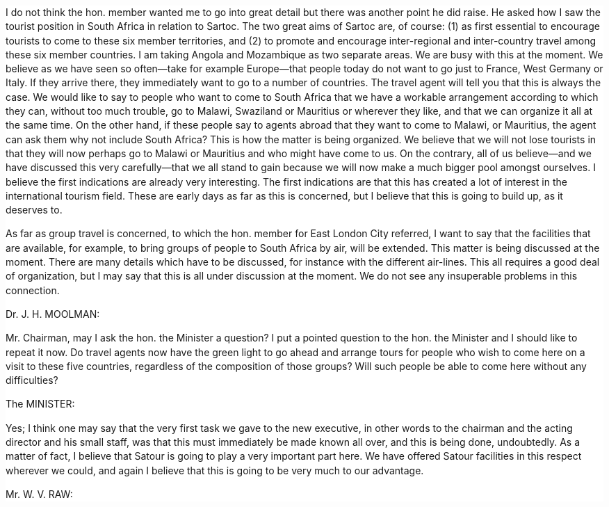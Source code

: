 <p>I do not think the hon. member wanted me to go into great detail but there was another point he did raise. He asked how I saw the tourist position in South Africa in relation to Sartoc. The two great aims of Sartoc are, of course: (1) as first essential to encourage tourists to come to these six member territories, and (2) to promote and encourage inter-regional and inter-country travel among these six member countries. I am taking Angola and Mozambique as two separate areas. We are busy with this at the moment. We believe as we have seen so often&#x2014;take for example Europe&#x2014;that people today do not want to go just to France, West Germany or Italy. If they arrive there, they immediately want to go to a number of countries. The travel agent will tell you that this is always the case. We would like to say to people who want to come to South Africa that we have a workable arrangement according to which they can, without too much trouble, go to Malawi, Swaziland or Mauritius or wherever they like, and that we can organize it all at the same time. On the other hand, if these people say to agents abroad that they want to come to Malawi, or Mauritius, the agent can ask them why not include South Africa&#x003F; This is how the matter is being organized. We believe that we will not lose tourists in that they will now perhaps go to Malawi or Mauritius and who might have come to us. On the contrary, all of us believe&#x2014;and we have discussed this very carefully&#x2014;that we all stand to gain because we will now make a much bigger pool amongst ourselves. I believe the first indications are already very interesting. The first indications are that this has created a lot of interest in the international tourism field. These are early days as far as this is concerned, but I believe that this is going to build up, as it deserves to.</p>

<p>As far as group travel is concerned, to which the hon. member for East London City referred, I want to say that the facilities that are available, for example, to bring groups of people to South Africa by air, will be extended. This matter is being discussed at the moment. There are many details which have to be discussed, for instance with the different air-lines. This all requires a good deal of organization, but I may say that this is all under discussion at the moment. We do not see any insuperable problems in this connection.</p>

</speech>

<speech by="#moolman">

<from>Dr. <person refersTo="hansard_za">J. H. MOOLMAN</person>:</from>

<p>Mr. Chairman, may I ask the hon. the Minister a question&#x003F; I put a pointed question to the hon. the Minister and I should like to repeat it now. Do travel agents now have the green light to go ahead and arrange tours for people who wish to come here on a visit to these five countries, regardless of the composition of those groups&#x003F; Will such people be able to come here without any difficulties&#x003F;</p>

</speech>

<speech by="#minister">

<from>The <person refersTo="hansard_za">MINISTER</person>:</from>

<p>Yes; I think one may say that the very first task we gave to the new executive, in other words to the chairman and the acting director and his small staff, was that this must immediately be made known all over, and this is being done, undoubtedly. As a matter of fact, I believe that Satour is going to play a very important part here. We have offered Satour facilities in this respect wherever we could, and again I believe that this is going to be very much to our advantage.</p>

</speech>

<speech by="#raw">

<from>Mr. <person refersTo="hansard_za">W. V. RAW</person>:</from>
